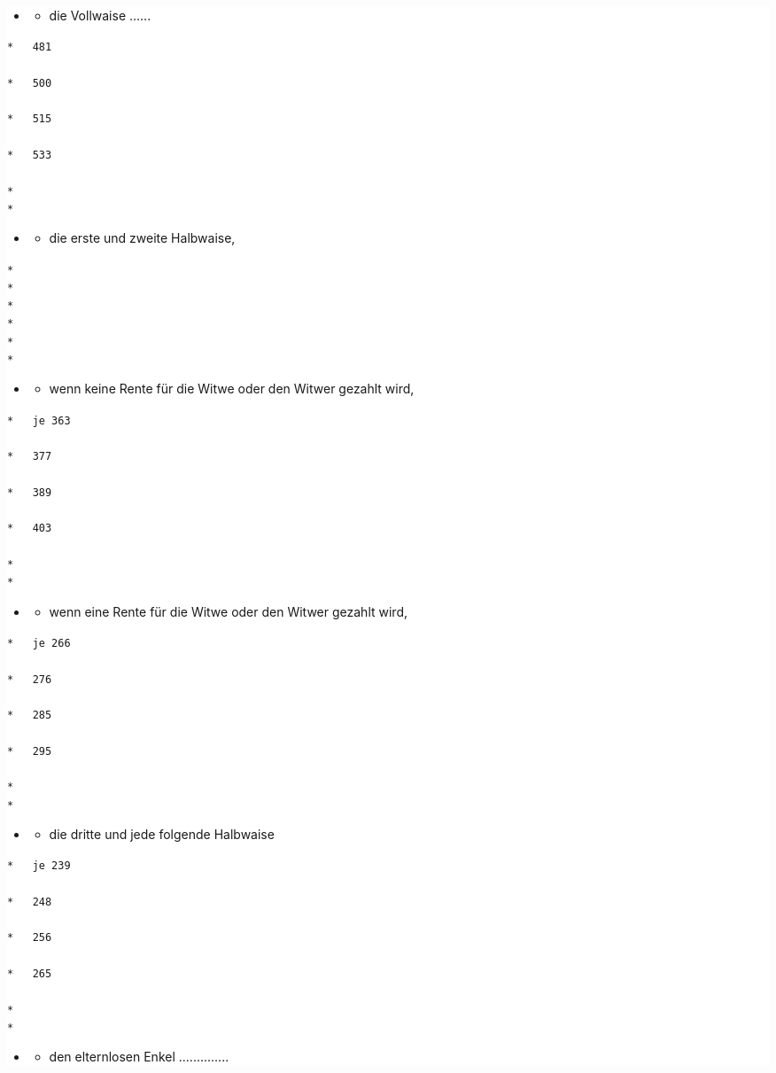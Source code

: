 *    *   die Vollwaise ......

    *   481

    *   500

    *   515

    *   533

    *
    *

*    *   die erste und zweite Halbwaise,

    *
    *
    *
    *
    *
    *

*    *   wenn keine Rente für die Witwe oder den Witwer gezahlt wird,

    *   je 363

    *   377

    *   389

    *   403

    *
    *

*    *   wenn eine Rente für die Witwe oder den Witwer gezahlt wird,

    *   je 266

    *   276

    *   285

    *   295

    *
    *

*    *   die dritte und jede folgende Halbwaise

    *   je 239

    *   248

    *   256

    *   265

    *
    *

*    *   den elternlosen Enkel ..............
